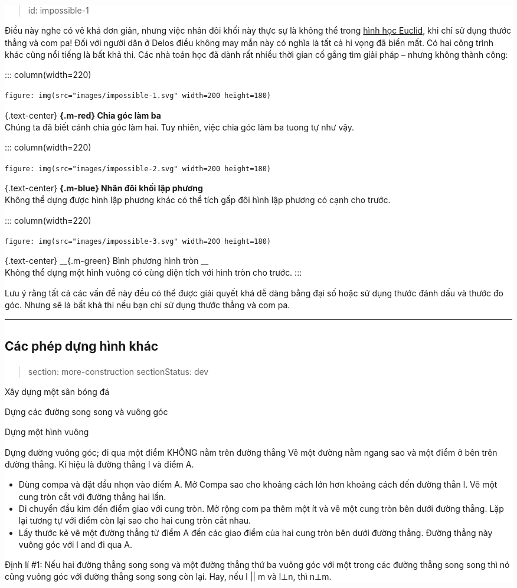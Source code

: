 > id: impossible-1

Điều này nghe có vẻ khá đơn giản, nhưng việc nhân đôi khối này thực sự là không thể trong [hình học Euclid](gloss:euclidean-geometry), khi chỉ sử dụng thước thẳng và com pa! Đối với người dân ở Delos điều không may mắn này có nghĩa là tất cả hi vọng đã biến mất. Có hai công trình khác cũng nổi tiếng là bất khả thi. Các nhà toán học đã dành rất nhiều thời gian cố gắng tìm giải pháp – nhưng không thành công:

::: column(width=220)

    figure: img(src="images/impossible-1.svg" width=200 height=180)

{.text-center} __{.m-red} Chia góc làm ba__<br>
Chúng ta đã biết cánh chia góc làm hai. Tuy nhiên, việc chia góc làm ba tuong tự như vậy.

::: column(width=220)

    figure: img(src="images/impossible-2.svg" width=200 height=180)

{.text-center} __{.m-blue} Nhân đôi khối lập phương__<br>
Không thể dựng được hình lập phương khác có thể tích gấp đôi hình lập phương có cạnh cho trước.

::: column(width=220)

    figure: img(src="images/impossible-3.svg" width=200 height=180)

{.text-center} __{.m-green} Bình phương hình tròn __<br>
Không thể dựng một hình vuông có cùng diện tích với hình tròn cho trước.
:::

Lưu ý rằng tất cả các vấn đề này đều có thể được giải quyết khá dễ dàng bằng đại số hoặc sử dụng thước đánh dấu và thước đo góc. Nhưng sẽ là bất khả thi nếu bạn chỉ sử dụng thước thẳng và com pa.

---

## Các phép dựng hình khác

> section: more-construction
> sectionStatus: dev

Xây dựng một sân bóng đá

Dựng các đường song song và vuông góc

Dựng một hình vuông

Dựng đường vuông góc; đi qua một điểm KHÔNG nằm trên đường thẳng 
Vẽ một đường nằm ngang sao và một điểm ở bên trên đường thẳng. Kí hiệu là đường thẳng l và điểm A.

* Dùng compa và đặt đầu nhọn vào điểm A. Mở Compa sao cho khoảng cách lớn hơn khoảng cách đến đường thẳn l. Vẽ một cung tròn cắt với đường thẳng hai lần.
* Di chuyển đầu kim đến điểm giao với cung tròn. Mở rộng com pa thêm một ít và vẽ một cung tròn bên dưới đường thẳng. Lặp lại tương tự với điểm còn lại sao cho hai cung tròn cắt nhau. 
* Lấy thước kẻ vẽ một đường thẳng từ điểm A đến các giao điểm của hai cung tròn bên dưới đường thẳng. Đường thẳng này vuông góc với l and đi qua A.

Định lí #1: Nếu hai đường thẳng song song và một đường thẳng thứ ba vuông góc với một trong các đường thẳng song song thì nó cũng vuông góc với đường thẳng song song còn lại. Hay, nếu l || m và l⊥n, thì n⊥m.
